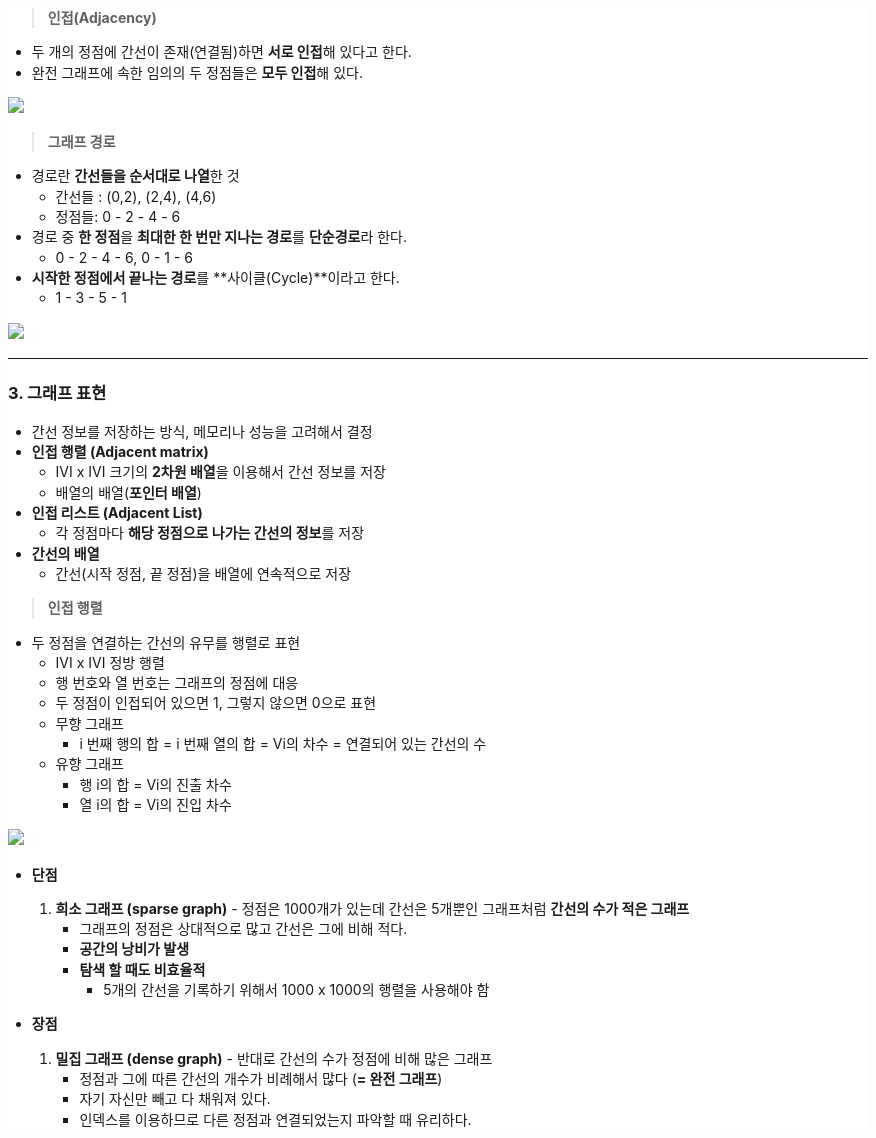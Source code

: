 > **인접(Adjacency)**

-   두 개의 정점에 간선이 존재(연결됨)하면 **서로 인접**해 있다고 한다.
-   완전 그래프에 속한 임의의 두 정점들은 **모두 인접**해 있다.

![](https://blog.kakaocdn.net/dn/2qlJk/btrNhc7MwAY/a43378NksQkev6fQ2FaDP1/img.png)

> **그래프 경로**

-   경로란 **간선들을 순서대로 나열**한 것
    -   간선들 : (0,2), (2,4), (4,6)
    -   정점들: 0 - 2 - 4 - 6
-   경로 중 **한 정점**을 **최대한 한 번만 지나는 경로**를 **단순경로**라 한다.
    -   0 - 2 - 4 - 6, 0 - 1 - 6
-   **시작한 정점에서 끝나는 경로**를 **사이클(Cycle)**이라고 한다.  
    -   1 - 3 - 5 - 1

![](https://blog.kakaocdn.net/dn/o11Nv/btrNjrbyCGp/0qklyyrtkfRhOoqsfaCWH1/img.png)

---

### **3. 그래프 표현**

-   간선 정보를 저장하는 방식, 메모리나 성능을 고려해서 결정
-   **인접 행렬 (Adjacent matrix)**  
    -   IVI x IVI 크기의 **2차원 배열**을 이용해서 간선 정보를 저장
    -   배열의 배열(**포인터 배열**)
-   **인접 리스트 (Adjacent List)**  
    -   각 정점마다 **해당 정점으로 나가는 간선의 정보**를 저장
-   **간선의 배열**  
    -   간선(시작 정점, 끝 정점)을 배열에 연속적으로 저장

> **인접 행렬**

-   두 정점을 연결하는 간선의 유무를 행렬로 표현
    -   IVI x IVI 정방 행렬
    -   행 번호와 열 번호는 그래프의 정점에 대응
    -   두 정점이 인접되어 있으면 1, 그렇지 않으면 0으로 표현
    -   무향 그래프
        -   i 번째 행의 합 = i 번째 열의 합 = Vi의 차수 = 연결되어 있는 간선의 수
    -   유향 그래프
        -   행 i의 합 = Vi의 진출 차수 
        -   열 i의 합 = Vi의 진입 차수

![](https://blog.kakaocdn.net/dn/c5Kosi/btrNjpY52Mi/dKk6uluuRIb6XDok3kjpp1/img.png)

-   **단점**  
    1.  **희소 그래프 (sparse graph)** - 정점은 1000개가 있는데 간선은 5개뿐인 그래프처럼 **간선의 수가 적은 그래프**
        -   그래프의 정점은 상대적으로 많고 간선은 그에 비해 적다.
        -   **공간의 낭비가 발생**
        -   **탐색 할 때도 비효율적**
            -   5개의 간선을 기록하기 위해서 1000 x 1000의 행렬을 사용해야 함

-   **장점** 
    1.  **밀집 그래프 (dense graph)** - 반대로 간선의 수가 정점에 비해 많은 그래프  
        -   정점과 그에 따른 간선의 개수가 비례해서 많다 (**= 완전 그래프**)
        -   자기 자신만 빼고 다 채워져 있다.
        -   인덱스를 이용하므로 다른 정점과 연결되었는지 파악할 때 유리하다.
